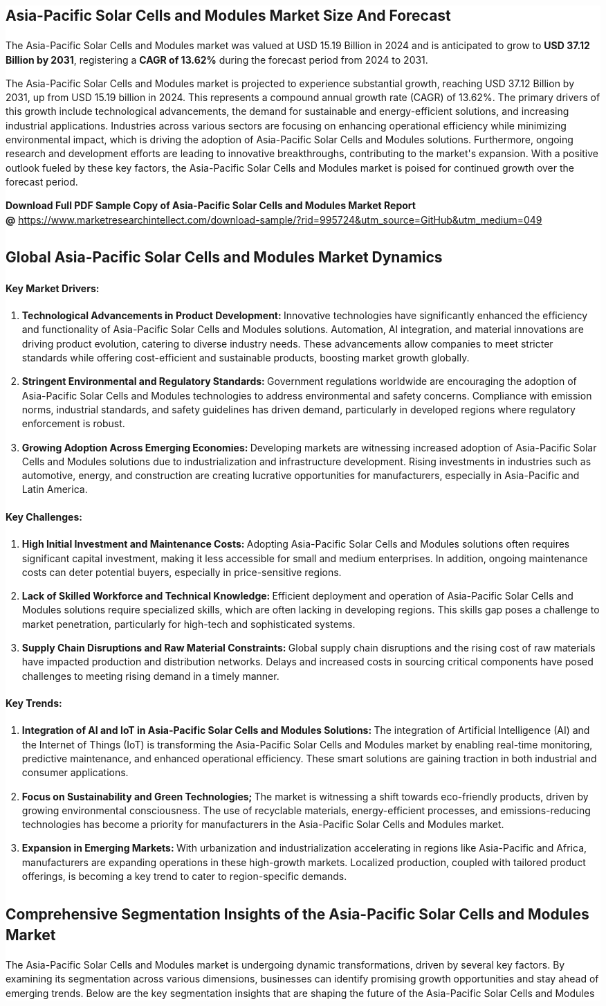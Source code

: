 <h2>Asia-Pacific Solar Cells and Modules Market Size And Forecast</h2><p>The Asia-Pacific Solar Cells and Modules market was valued at USD 15.19 Billion in 2024 and is anticipated to grow to <strong>USD 37.12 Billion by 2031</strong>, registering a <strong>CAGR of 13.62%</strong> during the forecast period from 2024 to 2031.</p><p>The Asia-Pacific Solar Cells and Modules market is projected to experience substantial growth, reaching USD 37.12 Billion by 2031, up from USD 15.19 billion in 2024. This represents a compound annual growth rate (CAGR) of 13.62%. The primary drivers of this growth include technological advancements, the demand for sustainable and energy-efficient solutions, and increasing industrial applications. Industries across various sectors are focusing on enhancing operational efficiency while minimizing environmental impact, which is driving the adoption of Asia-Pacific Solar Cells and Modules solutions. Furthermore, ongoing research and development efforts are leading to innovative breakthroughs, contributing to the market's expansion. With a positive outlook fueled by these key factors, the Asia-Pacific Solar Cells and Modules market is poised for continued growth over the forecast period.</p><p><strong>Download Full PDF Sample Copy of Asia-Pacific Solar Cells and Modules Market Report @</strong>&nbsp;<a href="https://www.marketresearchintellect.com/download-sample/?rid=995724&amp;utm_source=GitHub&amp;utm_medium=049">https://www.marketresearchintellect.com/download-sample/?rid=995724&amp;utm_source=GitHub&amp;utm_medium=049</a></p><h2>Global Asia-Pacific Solar Cells and Modules Market Dynamics</h2><h4><strong>Key Market Drivers:</strong></h4><ol><li><p><strong>Technological Advancements in Product Development:&nbsp;</strong>Innovative technologies have significantly enhanced the efficiency and functionality of Asia-Pacific Solar Cells and Modules solutions. Automation, AI integration, and material innovations are driving product evolution, catering to diverse industry needs. These advancements allow companies to meet stricter standards while offering cost-efficient and sustainable products, boosting market growth globally.</p></li><li><p><strong>Stringent Environmental and Regulatory Standards:&nbsp;</strong>Government regulations worldwide are encouraging the adoption of Asia-Pacific Solar Cells and Modules technologies to address environmental and safety concerns. Compliance with emission norms, industrial standards, and safety guidelines has driven demand, particularly in developed regions where regulatory enforcement is robust.</p></li><li><p><strong>Growing Adoption Across Emerging Economies:&nbsp;</strong>Developing markets are witnessing increased adoption of Asia-Pacific Solar Cells and Modules solutions due to industrialization and infrastructure development. Rising investments in industries such as automotive, energy, and construction are creating lucrative opportunities for manufacturers, especially in Asia-Pacific and Latin America.</p></li></ol><h4><strong>Key Challenges:</strong></h4><ol><li><p><strong>High Initial Investment and Maintenance Costs:&nbsp;</strong>Adopting Asia-Pacific Solar Cells and Modules solutions often requires significant capital investment, making it less accessible for small and medium enterprises. In addition, ongoing maintenance costs can deter potential buyers, especially in price-sensitive regions.</p></li><li><p><strong>Lack of Skilled Workforce and Technical Knowledge:&nbsp;</strong>Efficient deployment and operation of Asia-Pacific Solar Cells and Modules solutions require specialized skills, which are often lacking in developing regions. This skills gap poses a challenge to market penetration, particularly for high-tech and sophisticated systems.</p></li><li><p><strong>Supply Chain Disruptions and Raw Material Constraints:&nbsp;</strong>Global supply chain disruptions and the rising cost of raw materials have impacted production and distribution networks. Delays and increased costs in sourcing critical components have posed challenges to meeting rising demand in a timely manner.</p></li></ol><h4><strong>Key Trends:</strong></h4><ol><li><p><strong>Integration of AI and IoT in Asia-Pacific Solar Cells and Modules Solutions:&nbsp;</strong>The integration of Artificial Intelligence (AI) and the Internet of Things (IoT) is transforming the Asia-Pacific Solar Cells and Modules market by enabling real-time monitoring, predictive maintenance, and enhanced operational efficiency. These smart solutions are gaining traction in both industrial and consumer applications.</p></li><li><p><strong>Focus on Sustainability and Green Technologies;&nbsp;</strong>The market is witnessing a shift towards eco-friendly products, driven by growing environmental consciousness. The use of recyclable materials, energy-efficient processes, and emissions-reducing technologies has become a priority for manufacturers in the Asia-Pacific Solar Cells and Modules market.</p></li><li><p><strong>Expansion in Emerging Markets:&nbsp;</strong>With urbanization and industrialization accelerating in regions like Asia-Pacific and Africa, manufacturers are expanding operations in these high-growth markets. Localized production, coupled with tailored product offerings, is becoming a key trend to cater to region-specific demands.</p></li></ol><div class="article-main__content" data-test-id="publishing-text-block"><h2>Comprehensive Segmentation Insights of the Asia-Pacific Solar Cells and Modules Market</h2><p>The Asia-Pacific Solar Cells and Modules market is undergoing dynamic transformations, driven by several key factors. By examining its segmentation across various dimensions, businesses can identify promising growth opportunities and stay ahead of emerging trends. Below are the key segmentation insights that are shaping the future of the Asia-Pacific Solar Cells and Modules